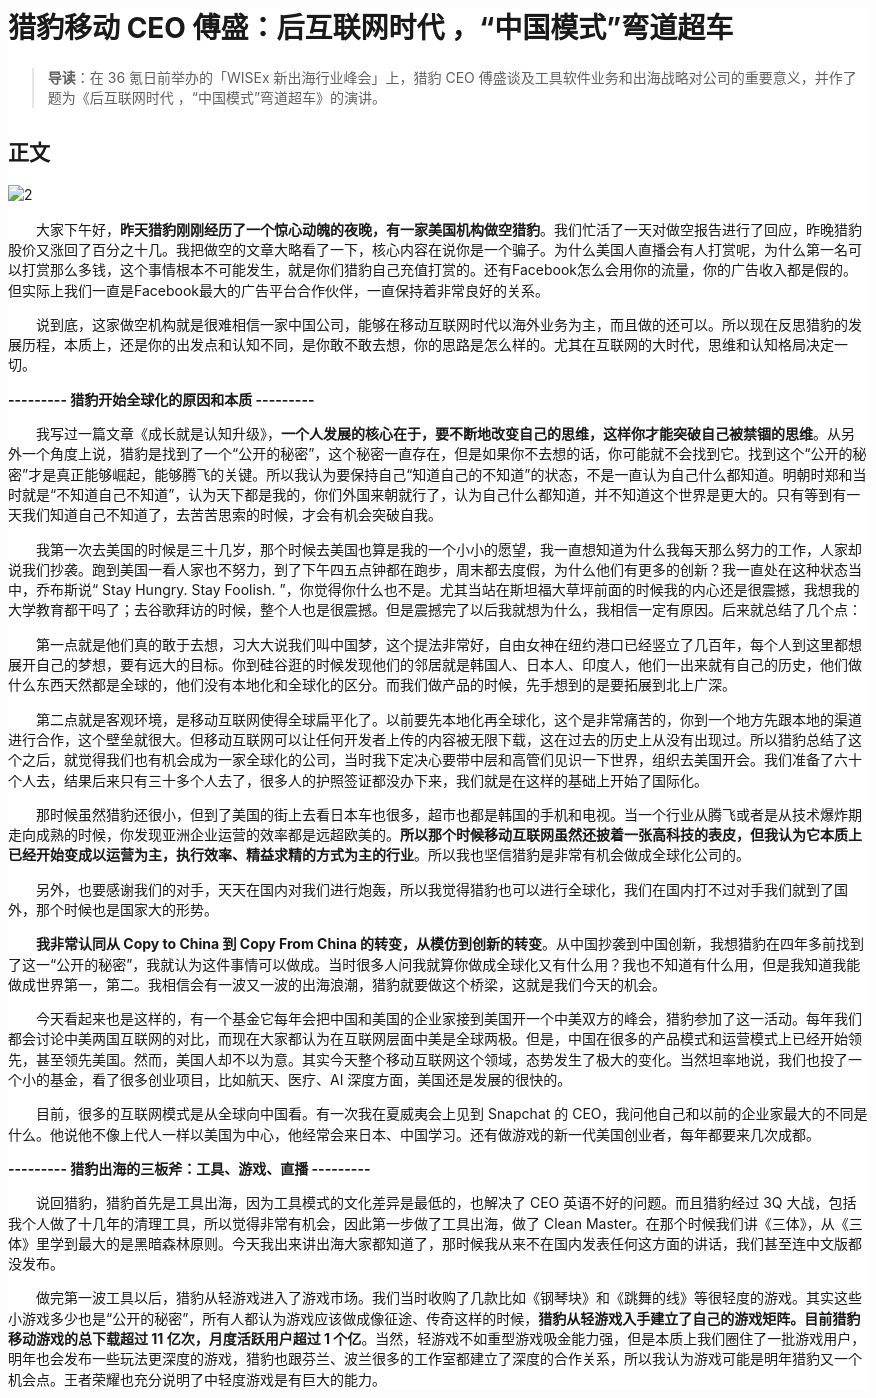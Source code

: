 # 猎豹移动 CEO 傅盛：后互联网时代 ，“中国模式”弯道超车

> **导读**：在 36 氪日前举办的「WISEx 新出海行业峰会」上，猎豹 CEO 傅盛谈及工具软件业务和出海战略对公司的重要意义，并作了题为《后互联网时代 ，“中国模式”弯道超车》的演讲。

## 正文

![2](http://img.blog.csdn.net/20171030095907309)

　　大家下午好，**昨天猎豹刚刚经历了一个惊心动魄的夜晚，有一家美国机构做空猎豹**。我们忙活了一天对做空报告进行了回应，昨晚猎豹股价又涨回了百分之十几。我把做空的文章大略看了一下，核心内容在说你是一个骗子。为什么美国人直播会有人打赏呢，为什么第一名可以打赏那么多钱，这个事情根本不可能发生，就是你们猎豹自己充值打赏的。还有Facebook怎么会用你的流量，你的广告收入都是假的。但实际上我们一直是Facebook最大的广告平台合作伙伴，一直保持着非常良好的关系。

　　说到底，这家做空机构就是很难相信一家中国公司，能够在移动互联网时代以海外业务为主，而且做的还可以。所以现在反思猎豹的发展历程，本质上，还是你的出发点和认知不同，是你敢不敢去想，你的思路是怎么样的。尤其在互联网的大时代，思维和认知格局决定一切。

**---------   猎豹开始全球化的原因和本质   ---------**

　　我写过一篇文章《成长就是认知升级》，**一个人发展的核心在于，要不断地改变自己的思维，这样你才能突破自己被禁锢的思维**。从另外一个角度上说，猎豹是找到了一个“公开的秘密”，这个秘密一直存在，但是如果你不去想的话，你可能就不会找到它。找到这个“公开的秘密”才是真正能够崛起，能够腾飞的关键。所以我认为要保持自己“知道自己的不知道”的状态，不是一直认为自己什么都知道。明朝时郑和当时就是“不知道自己不知道”，认为天下都是我的，你们外国来朝就行了，认为自己什么都知道，并不知道这个世界是更大的。只有等到有一天我们知道自己不知道了，去苦苦思索的时候，才会有机会突破自我。

　　我第一次去美国的时候是三十几岁，那个时候去美国也算是我的一个小小的愿望，我一直想知道为什么我每天那么努力的工作，人家却说我们抄袭。跑到美国一看人家也不努力，到了下午四五点钟都在跑步，周末都去度假，为什么他们有更多的创新？我一直处在这种状态当中，乔布斯说“ Stay Hungry. Stay Foolish.  ”，你觉得你什么也不是。尤其当站在斯坦福大草坪前面的时候我的内心还是很震撼，我想我的大学教育都干吗了；去谷歌拜访的时候，整个人也是很震撼。但是震撼完了以后我就想为什么，我相信一定有原因。后来就总结了几个点：

　　第一点就是他们真的敢于去想，习大大说我们叫中国梦，这个提法非常好，自由女神在纽约港口已经竖立了几百年，每个人到这里都想展开自己的梦想，要有远大的目标。你到硅谷逛的时候发现他们的邻居就是韩国人、日本人、印度人，他们一出来就有自己的历史，他们做什么东西天然都是全球的，他们没有本地化和全球化的区分。而我们做产品的时候，先手想到的是要拓展到北上广深。

　　第二点就是客观环境，是移动互联网使得全球扁平化了。以前要先本地化再全球化，这个是非常痛苦的，你到一个地方先跟本地的渠道进行合作，这个壁垒就很大。但移动互联网可以让任何开发者上传的内容被无限下载，这在过去的历史上从没有出现过。所以猎豹总结了这个之后，就觉得我们也有机会成为一家全球化的公司，当时我下定决心要带中层和高管们见识一下世界，组织去美国开会。我们准备了六十个人去，结果后来只有三十多个人去了，很多人的护照签证都没办下来，我们就是在这样的基础上开始了国际化。

　　那时候虽然猎豹还很小，但到了美国的街上去看日本车也很多，超市也都是韩国的手机和电视。当一个行业从腾飞或者是从技术爆炸期走向成熟的时候，你发现亚洲企业运营的效率都是远超欧美的。**所以那个时候移动互联网虽然还披着一张高科技的表皮，但我认为它本质上已经开始变成以运营为主，执行效率、精益求精的方式为主的行业**。所以我也坚信猎豹是非常有机会做成全球化公司的。

　　另外，也要感谢我们的对手，天天在国内对我们进行炮轰，所以我觉得猎豹也可以进行全球化，我们在国内打不过对手我们就到了国外，那个时候也是国家大的形势。

　　**我非常认同从 Copy to China 到 Copy From China 的转变，从模仿到创新的转变**。从中国抄袭到中国创新，我想猎豹在四年多前找到了这一“公开的秘密”，我就认为这件事情可以做成。当时很多人问我就算你做成全球化又有什么用？我也不知道有什么用，但是我知道我能做成世界第一，第二。我相信会有一波又一波的出海浪潮，猎豹就要做这个桥梁，这就是我们今天的机会。

　　今天看起来也是这样的，有一个基金它每年会把中国和美国的企业家接到美国开一个中美双方的峰会，猎豹参加了这一活动。每年我们都会讨论中美两国互联网的对比，而现在大家都认为在互联网层面中美是全球两极。但是，中国在很多的产品模式和运营模式上已经开始领先，甚至领先美国。然而，美国人却不以为意。其实今天整个移动互联网这个领域，态势发生了极大的变化。当然坦率地说，我们也投了一个小的基金，看了很多创业项目，比如航天、医疗、AI 深度方面，美国还是发展的很快的。

　　目前，很多的互联网模式是从全球向中国看。有一次我在夏威夷会上见到 Snapchat 的 CEO，我问他自己和以前的企业家最大的不同是什么。他说他不像上代人一样以美国为中心，他经常会来日本、中国学习。还有做游戏的新一代美国创业者，每年都要来几次成都。

**---------   猎豹出海的三板斧：工具、游戏、直播   ---------**

　　说回猎豹，猎豹首先是工具出海，因为工具模式的文化差异是最低的，也解决了 CEO 英语不好的问题。而且猎豹经过 3Q 大战，包括我个人做了十几年的清理工具，所以觉得非常有机会，因此第一步做了工具出海，做了 Clean Master。在那个时候我们讲《三体》，从《三体》里学到最大的是黑暗森林原则。今天我出来讲出海大家都知道了，那时候我从来不在国内发表任何这方面的讲话，我们甚至连中文版都没发布。

　　做完第一波工具以后，猎豹从轻游戏进入了游戏市场。我们当时收购了几款比如《钢琴块》和《跳舞的线》等很轻度的游戏。其实这些小游戏多少也是“公开的秘密”，所有人都认为游戏应该做成像征途、传奇这样的时候，**猎豹从轻游戏入手建立了自己的游戏矩阵。目前猎豹移动游戏的总下载超过 11 亿次，月度活跃用户超过 1 个亿**。当然，轻游戏不如重型游戏吸金能力强，但是本质上我们圈住了一批游戏用户，明年也会发布一些玩法更深度的游戏，猎豹也跟芬兰、波兰很多的工作室都建立了深度的合作关系，所以我认为游戏可能是明年猎豹又一个机会点。王者荣耀也充分说明了中轻度游戏是有巨大的能力。
